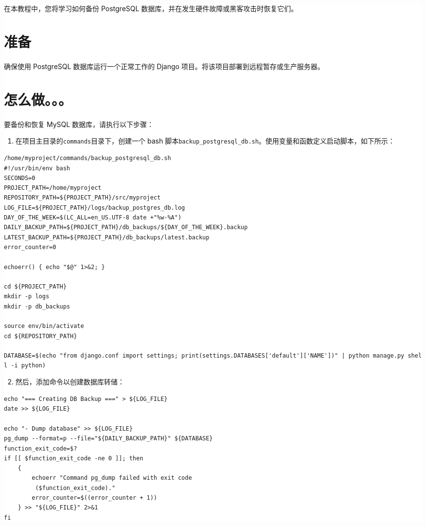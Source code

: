 在本教程中，您将学习如何备份 PostgreSQL 数据库，并在发生硬件故障或黑客攻击时恢复它们。

# 准备

确保使用 PostgreSQL 数据库运行一个正常工作的 Django 项目。将该项目部署到远程暂存或生产服务器。

# 怎么做。。。

要备份和恢复 MySQL 数据库，请执行以下步骤：

1.  在项目主目录的`commands`目录下，创建一个 bash 脚本`backup_postgresql_db.sh`。使用变量和函数定义启动脚本，如下所示：

```
/home/myproject/commands/backup_postgresql_db.sh
#!/usr/bin/env bash
SECONDS=0
PROJECT_PATH=/home/myproject
REPOSITORY_PATH=${PROJECT_PATH}/src/myproject
LOG_FILE=${PROJECT_PATH}/logs/backup_postgres_db.log
DAY_OF_THE_WEEK=$(LC_ALL=en_US.UTF-8 date +"%w-%A")
DAILY_BACKUP_PATH=${PROJECT_PATH}/db_backups/${DAY_OF_THE_WEEK}.backup
LATEST_BACKUP_PATH=${PROJECT_PATH}/db_backups/latest.backup
error_counter=0

echoerr() { echo "$@" 1>&2; }

cd ${PROJECT_PATH}
mkdir -p logs
mkdir -p db_backups

source env/bin/activate
cd ${REPOSITORY_PATH}

DATABASE=$(echo "from django.conf import settings; print(settings.DATABASES['default']['NAME'])" | python manage.py shell -i python)

```

2.  然后，添加命令以创建数据库转储：

```
echo "=== Creating DB Backup ===" > ${LOG_FILE}
date >> ${LOG_FILE}

echo "- Dump database" >> ${LOG_FILE}
pg_dump --format=p --file="${DAILY_BACKUP_PATH}" ${DATABASE}
function_exit_code=$?
if [[ $function_exit_code -ne 0 ]]; then
    {
        echoerr "Command pg_dump failed with exit code 
         ($function_exit_code)."
        error_counter=$((error_counter + 1))
    } >> "${LOG_FILE}" 2>&1
fi

```
